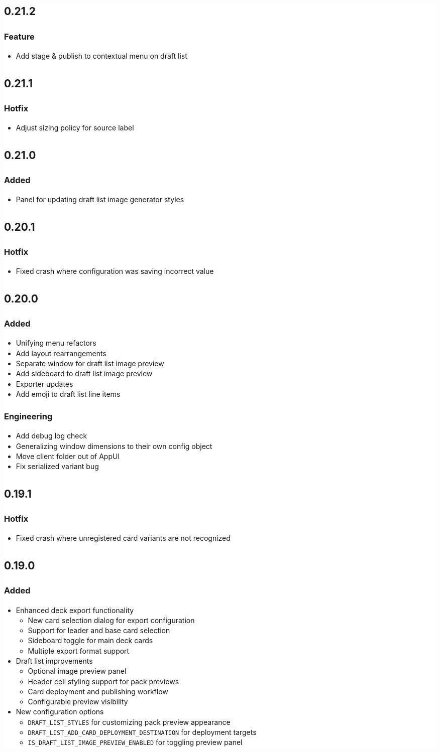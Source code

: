 ## 0.21.2
### Feature
- Add stage & publish to contextual menu on draft list

## 0.21.1
### Hotfix
- Adjust sizing policy for source label

## 0.21.0
### Added
- Panel for updating draft list image generator styles

## 0.20.1
### Hotfix
- Fixed crash where configuration was saving incorrect value

## 0.20.0
### Added
- Unifying menu refactors
- Add layout rearrangements
- Separate window for draft list image preview
- Add sideboard to draft list image preview
- Exporter updates
- Add emoji to draft list line items

### Engineering
- Add debug log check
- Generalizing window dimensions to their own config object
- Move client folder out of AppUI
- Fix serialized variant bug

## 0.19.1
### Hotfix
- Fixed crash where unregistered card variants are not recognized

## 0.19.0

### Added
- Enhanced deck export functionality
  - New card selection dialog for export configuration
  - Support for leader and base card selection
  - Sideboard toggle for main deck cards
  - Multiple export format support
- Draft list improvements
  - Optional image preview panel
  - Header cell styling support for pack previews
  - Card deployment and publishing workflow
  - Configurable preview visibility
- New configuration options
  - `DRAFT_LIST_STYLES` for customizing pack preview appearance
  - `DRAFT_LIST_ADD_CARD_DEPLOYMENT_DESTINATION` for deployment targets
  - `IS_DRAFT_LIST_IMAGE_PREVIEW_ENABLED` for toggling preview panel

